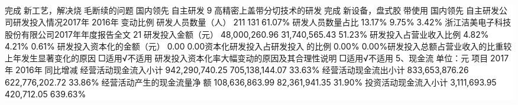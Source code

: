完成
新工艺，解决烧
毛断续的问题
国内领先
自主研发
9
高精密上盖带分切技术的研发
完成
新设备，盘式胶
带使用
国内领先
自主研发公司研发投入情况2017年
2016年
变动比例
研发人员数量（人）
211
131
61.07%
研发人员数量占比
13.17%
9.75%
3.42%
浙江洁美电子科技股份有限公司2017年年度报告全文
21
研发投入金额（元）
48,000,260.96
31,740,565.43
51.23%
研发投入占营业收入比例
4.82%
4.21%
0.61%
研发投入资本化的金额（元）
0.00
0.00资本化研发投入占研发投入
的比例
0.00%
0.00%研发投入总额占营业收入的比重较上年发生显著变化的原因
□适用√不适用
研发投入资本化率大幅变动的原因及其合理性说明
□适用√不适用
5、现金流
单位：元
项目
2017年
2016年
同比增减
经营活动现金流入小计
942,290,740.25
705,138,144.07
33.63%
经营活动现金流出小计
833,653,876.26
622,776,202.72
33.86%
经营活动产生的现金流量净
额
108,636,863.99
82,361,941.35
31.90%
投资活动现金流入小计
3,111,693.95
420,712.05
639.63%